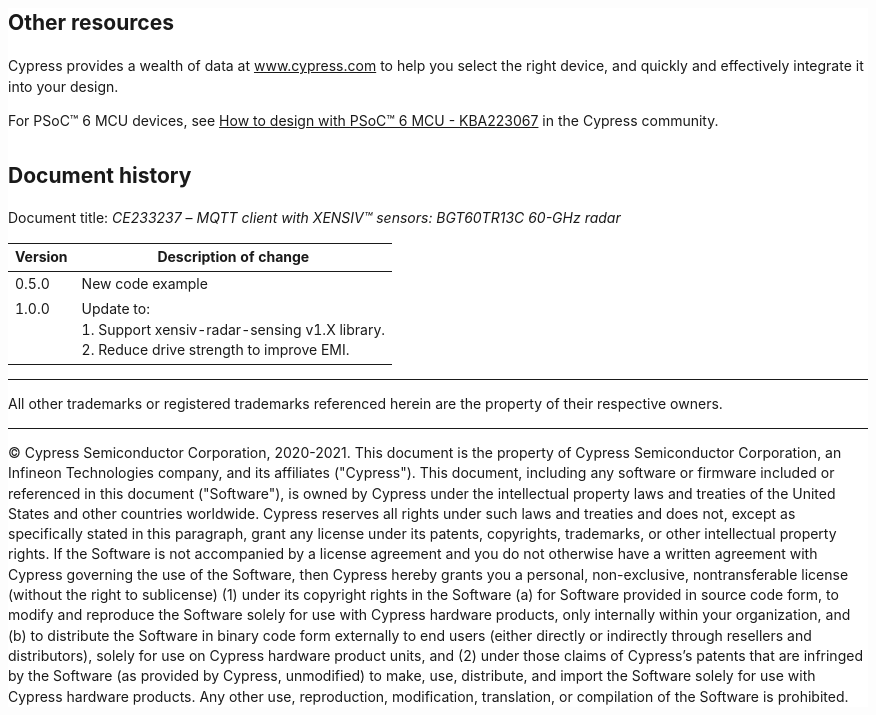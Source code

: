 
## Other resources

Cypress provides a wealth of data at www.cypress.com to help you select the right device, and quickly and effectively integrate it into your design.

For PSoC&trade; 6 MCU devices, see [How to design with PSoC&trade; 6 MCU - KBA223067](https://community.cypress.com/docs/DOC-14644) in the Cypress community.


## Document history

Document title: *CE233237* – *MQTT client with XENSIV&trade; sensors: BGT60TR13C 60-GHz radar*

| Version | Description of change |
| ------- | --------------------- |
| 0.5.0   | New code example      |
| 1.0.0   | Update to: <br>1. Support xensiv-radar-sensing v1.X library. <br>2. Reduce drive strength to improve EMI.      |

------

All other trademarks or registered trademarks referenced herein are the property of their respective owners.


-------------------------------------------------------------------------------

© Cypress Semiconductor Corporation, 2020-2021. This document is the property of Cypress Semiconductor Corporation, an Infineon Technologies company, and its affiliates ("Cypress").  This document, including any software or firmware included or referenced in this document ("Software"), is owned by Cypress under the intellectual property laws and treaties of the United States and other countries worldwide.  Cypress reserves all rights under such laws and treaties and does not, except as specifically stated in this paragraph, grant any license under its patents, copyrights, trademarks, or other intellectual property rights.  If the Software is not accompanied by a license agreement and you do not otherwise have a written agreement with Cypress governing the use of the Software, then Cypress hereby grants you a personal, non-exclusive, nontransferable license (without the right to sublicense) (1) under its copyright rights in the Software (a) for Software provided in source code form, to modify and reproduce the Software solely for use with Cypress hardware products, only internally within your organization, and (b) to distribute the Software in binary code form externally to end users (either directly or indirectly through resellers and distributors), solely for use on Cypress hardware product units, and (2) under those claims of Cypress’s patents that are infringed by the Software (as provided by Cypress, unmodified) to make, use, distribute, and import the Software solely for use with Cypress hardware products.  Any other use, reproduction, modification, translation, or compilation of the Software is prohibited.
<br>